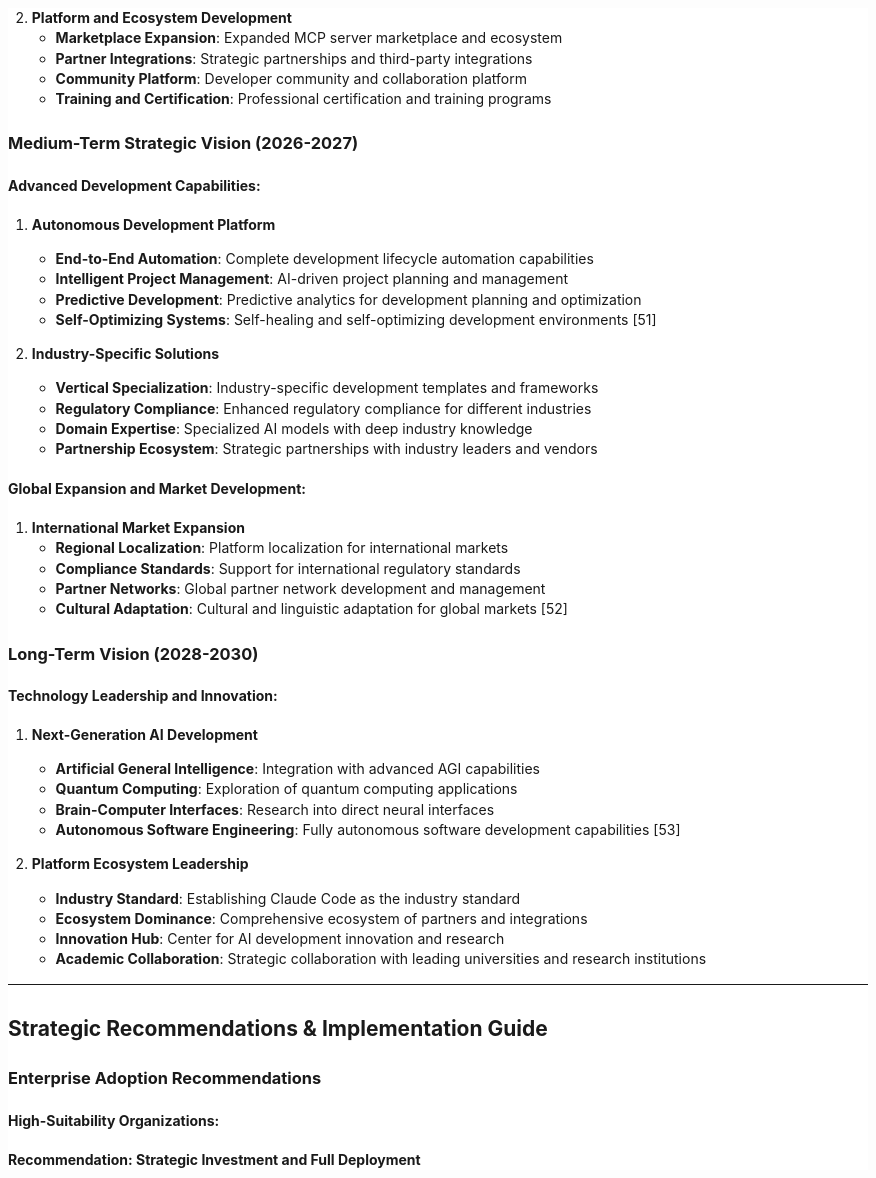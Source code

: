 2. **Platform and Ecosystem Development**
   - **Marketplace Expansion**: Expanded MCP server marketplace and ecosystem
   - **Partner Integrations**: Strategic partnerships and third-party integrations
   - **Community Platform**: Developer community and collaboration platform
   - **Training and Certification**: Professional certification and training programs

### Medium-Term Strategic Vision (2026-2027)

#### Advanced Development Capabilities:
1. **Autonomous Development Platform**
   - **End-to-End Automation**: Complete development lifecycle automation capabilities
   - **Intelligent Project Management**: AI-driven project planning and management
   - **Predictive Development**: Predictive analytics for development planning and optimization
   - **Self-Optimizing Systems**: Self-healing and self-optimizing development environments [51]

2. **Industry-Specific Solutions**
   - **Vertical Specialization**: Industry-specific development templates and frameworks
   - **Regulatory Compliance**: Enhanced regulatory compliance for different industries
   - **Domain Expertise**: Specialized AI models with deep industry knowledge
   - **Partnership Ecosystem**: Strategic partnerships with industry leaders and vendors

#### Global Expansion and Market Development:
1. **International Market Expansion**
   - **Regional Localization**: Platform localization for international markets
   - **Compliance Standards**: Support for international regulatory standards
   - **Partner Networks**: Global partner network development and management
   - **Cultural Adaptation**: Cultural and linguistic adaptation for global markets [52]

### Long-Term Vision (2028-2030)

#### Technology Leadership and Innovation:
1. **Next-Generation AI Development**
   - **Artificial General Intelligence**: Integration with advanced AGI capabilities
   - **Quantum Computing**: Exploration of quantum computing applications
   - **Brain-Computer Interfaces**: Research into direct neural interfaces
   - **Autonomous Software Engineering**: Fully autonomous software development capabilities [53]

2. **Platform Ecosystem Leadership**
   - **Industry Standard**: Establishing Claude Code as the industry standard
   - **Ecosystem Dominance**: Comprehensive ecosystem of partners and integrations
   - **Innovation Hub**: Center for AI development innovation and research
   - **Academic Collaboration**: Strategic collaboration with leading universities and research institutions

---

## Strategic Recommendations & Implementation Guide

### Enterprise Adoption Recommendations

#### High-Suitability Organizations:
**Recommendation: Strategic Investment and Full Deployment**
